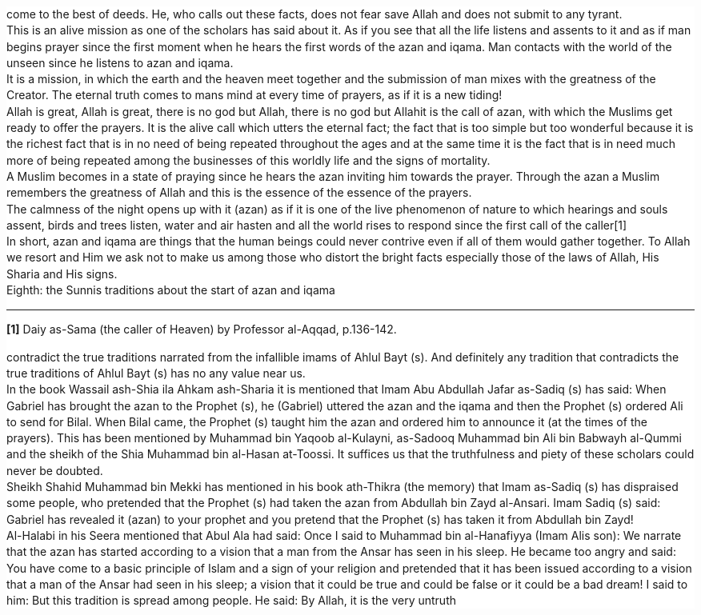 come to the best of deeds. He, who calls out these facts, does not fear
save Allah and does not submit to any tyrant.  
 This is an alive mission as one of the scholars has said about it. As
if you see that all the life listens and assents to it and as if man
begins prayer since the first moment when he hears the first words of
the azan and iqama. Man contacts with the world of the unseen since he
listens to azan and iqama.  
 It is a mission, in which the earth and the heaven meet together and
the submission of man mixes with the greatness of the Creator. The
eternal truth comes to mans mind at every time of prayers, as if it is a
new tiding!  
 Allah is great, Allah is great, there is no god but Allah, there is no
god but Allahit is the call of azan, with which the Muslims get ready to
offer the prayers. It is the alive call which utters the eternal fact;
the fact that is too simple but too wonderful because it is the richest
fact that is in no need of being repeated throughout the ages and at the
same time it is the fact that is in need much more of being repeated
among the businesses of this worldly life and the signs of mortality.  
 A Muslim becomes in a state of praying since he hears the azan inviting
him towards the prayer. Through the azan a Muslim remembers the
greatness of Allah and this is the essence of the essence of the
prayers.  
 The calmness of the night opens up with it (azan) as if it is one of
the live phenomenon of nature to which hearings and souls assent, birds
and trees listen, water and air hasten and all the world rises to
respond since the first call of the caller[1]  
 In short, azan and iqama are things that the human beings could never
contrive even if all of them would gather together. To Allah we resort
and Him we ask not to make us among those who distort the bright facts
especially those of the laws of Allah, His Sharia and His signs.  
 Eighth: the Sunnis traditions about the start of azan and iqama

------------------------------------------------------------------------

**[1]** Daiy as-Sama (the caller of Heaven) by Professor al-Aqqad,
p.136-142.

contradict the true traditions narrated from the infallible imams of
Ahlul Bayt (s). And definitely any tradition that contradicts the true
traditions of Ahlul Bayt (s) has no any value near us.  
 In the book Wassail ash-Shia ila Ahkam ash-Sharia it is mentioned that
Imam Abu Abdullah Jafar as-Sadiq (s) has said: When Gabriel has brought
the azan to the Prophet (s), he (Gabriel) uttered the azan and the iqama
and then the Prophet (s) ordered Ali to send for Bilal. When Bilal came,
the Prophet (s) taught him the azan and ordered him to announce it (at
the times of the prayers). This has been mentioned by Muhammad bin
Yaqoob al-Kulayni, as-Sadooq Muhammad bin Ali bin Babwayh al-Qummi and
the sheikh of the Shia Muhammad bin al-Hasan at-Toossi. It suffices us
that the truthfulness and piety of these scholars could never be
doubted.  
 Sheikh Shahid Muhammad bin Mekki has mentioned in his book ath-Thikra
(the memory) that Imam as-Sadiq (s) has dispraised some people, who
pretended that the Prophet (s) had taken the azan from Abdullah bin Zayd
al-Ansari. Imam Sadiq (s) said: Gabriel has revealed it (azan) to your
prophet and you pretend that the Prophet (s) has taken it from Abdullah
bin Zayd!  
 Al-Halabi in his Seera mentioned that Abul Ala had said: Once I said to
Muhammad bin al-Hanafiyya (Imam Alis son): We narrate that the azan has
started according to a vision that a man from the Ansar has seen in his
sleep. He became too angry and said: You have come to a basic principle
of Islam and a sign of your religion and pretended that it has been
issued according to a vision that a man of the Ansar had seen in his
sleep; a vision that it could be true and could be false or it could be
a bad dream! I said to him: But this tradition is spread among people.
He said: By Allah, it is the very untruth  